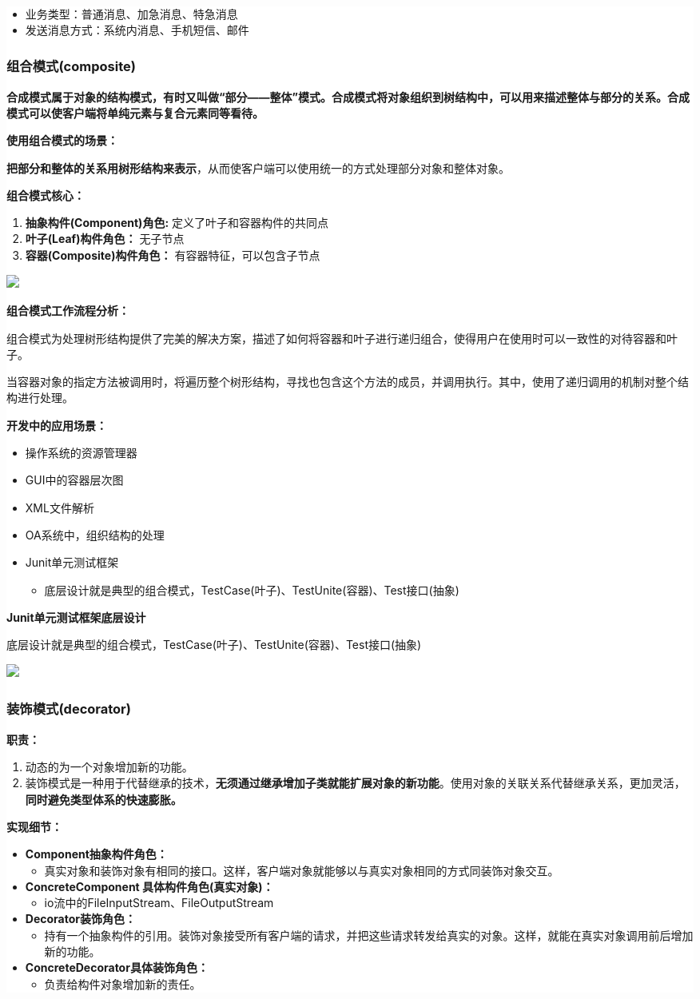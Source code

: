   - 业务类型：普通消息、加急消息、特急消息
  - 发送消息方式：系统内消息、手机短信、邮件

### **组合模式(composite)**

**合成模式属于对象的结构模式，有时又叫做“部分——整体”模式。合成模式将对象组织到树结构中，可以用来描述整体与部分的关系。合成模式可以使客户端将单纯元素与复合元素同等看待。**

**使用组合模式的场景：**

**把部分和整体的关系用树形结构来表示**，从而使客户端可以使用统一的方式处理部分对象和整体对象。

**组合模式核心：**

1. **抽象构件(Component)角色:** 		定义了叶子和容器构件的共同点
2. **叶子(Leaf)构件角色：**			无子节点
3. **容器(Composite)构件角色：**		有容器特征，可以包含子节点

![](https://i.loli.net/2020/11/18/BniqaGkfFdo1XS4.png)

**组合模式工作流程分析：**

组合模式为处理树形结构提供了完美的解决方案，描述了如何将容器和叶子进行递归组合，使得用户在使用时可以一致性的对待容器和叶子。

当容器对象的指定方法被调用时，将遍历整个树形结构，寻找也包含这个方法的成员，并调用执行。其中，使用了递归调用的机制对整个结构进行处理。

**开发中的应用场景：**

- 操作系统的资源管理器
- GUI中的容器层次图

- XML文件解析
- OA系统中，组织结构的处理
- Junit单元测试框架
  - 底层设计就是典型的组合模式，TestCase(叶子)、TestUnite(容器)、Test接口(抽象)

**Junit单元测试框架底层设计**

底层设计就是典型的组合模式，TestCase(叶子)、TestUnite(容器)、Test接口(抽象)

![](https://i.loli.net/2020/11/18/uMKVstUIYOXyRrn.png)

### **装饰模式(decorator)**

**职责：**

1. 动态的为一个对象增加新的功能。
2. 装饰模式是一种用于代替继承的技术，**无须通过继承增加子类就能扩展对象的新功能**。使用对象的关联关系代替继承关系，更加灵活，**同时避免类型体系的快速膨胀。**

**实现细节：**

- **Component抽象构件角色：**
  - 真实对象和装饰对象有相同的接口。这样，客户端对象就能够以与真实对象相同的方式同装饰对象交互。
- **ConcreteComponent 具体构件角色(真实对象)：**
  - io流中的FileInputStream、FileOutputStream
- **Decorator装饰角色：**
  - 持有一个抽象构件的引用。装饰对象接受所有客户端的请求，并把这些请求转发给真实的对象。这样，就能在真实对象调用前后增加新的功能。
- **ConcreteDecorator具体装饰角色：**
  - 负责给构件对象增加新的责任。
